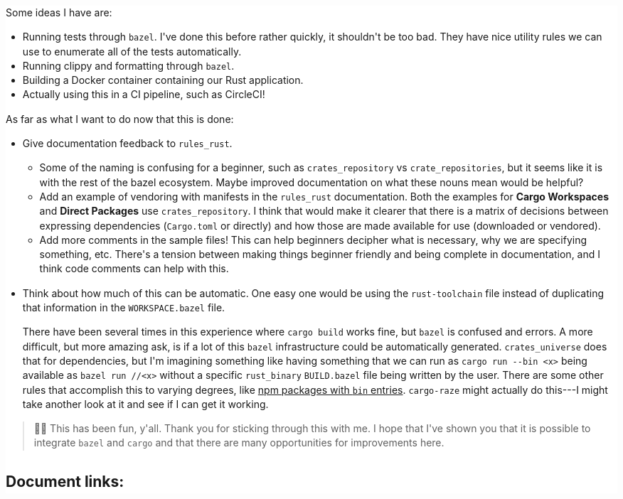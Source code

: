 Some ideas I have are:

- Running tests through `bazel`.
  I've done this before rather quickly,
  it shouldn't be too bad.
  They have nice utility rules we can use to enumerate all of the tests automatically.
- Running clippy and formatting through `bazel`.
- Building a Docker container containing our Rust application.
- Actually using this in a CI pipeline, such as CircleCI!

As far as what I want to do now that this is done:

- Give documentation feedback to `rules_rust`.
  - Some of the naming is confusing for a beginner,
    such as `crates_repository` vs `crate_repositories`,
    but it seems like it is with the rest of the bazel ecosystem.
    Maybe improved documentation on what these nouns mean would be helpful?
  - Add an example of vendoring with manifests in the `rules_rust` documentation.
    Both the examples for **Cargo Workspaces** and **Direct Packages** use `crates_repository`.
    I think that would make it clearer that there is a matrix of decisions between
    expressing dependencies (`Cargo.toml` or directly) and
    how those are made available for use (downloaded or vendored).
  - Add more comments in the sample files!
    This can help beginners decipher what is necessary,
    why we are specifying something, etc.
    There's a tension between making things beginner friendly
    and being complete in documentation,
    and I think code comments can help with this.
- Think about how much of this can be automatic.
  One easy one would be using the `rust-toolchain` file
  instead of duplicating that information in the `WORKSPACE.bazel` file.

  There have been several times in this experience where `cargo build` works fine,
  but `bazel` is confused and errors.
  A more difficult, but more amazing ask,
  is if a lot of this `bazel` infrastructure could be automatically generated.
  `crates_universe` does that for dependencies, but I'm imagining something like
  having something that we can run as
  `cargo run --bin <x>` being available as
  `bazel run //<x>` without a specific `rust_binary` `BUILD.bazel`
  file being written by the user.
  There are some other rules that accomplish this to varying degrees,
  like [npm packages with `bin` entries](https://bazelbuild.github.io/rules_nodejs/repositories.html#generated-macros-for-npm-packages-with-bin-entries).
  `cargo-raze` might actually do this---I might take another look at it
  and see if I can get it working.

> 🤦‍♂️ This has been fun, y'all.
> Thank you for sticking through this with me.
> I hope that I've shown you that it is possible to integrate `bazel`
> and `cargo` and that there are many opportunities for improvements here.

## Document links:
